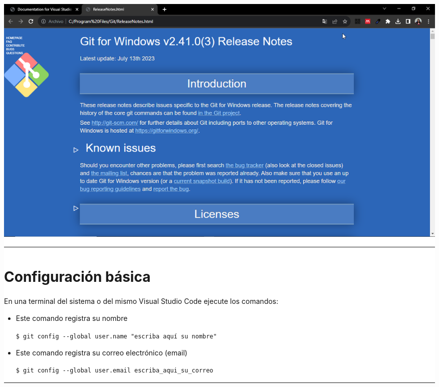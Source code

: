 ![bg 49%](capturas/75.png)


---


<style scoped>
.texto:after {
    content: 'Paso en la instalación de Git';
  }
</style>

# Configuración básica


En una terminal del sistema o del mismo Visual Studio Code ejecute los comandos:

- Este comando registra su nombre
  ```shell
  $ git config --global user.name "escriba aquí su nombre"
  ```

- Este comando registra su correo electrónico (email)
  ```shell
  $ git config --global user.email escriba_aqui_su_correo
  ```


---


<style scoped>
.texto:after {
    content: '';
  }
</style>
